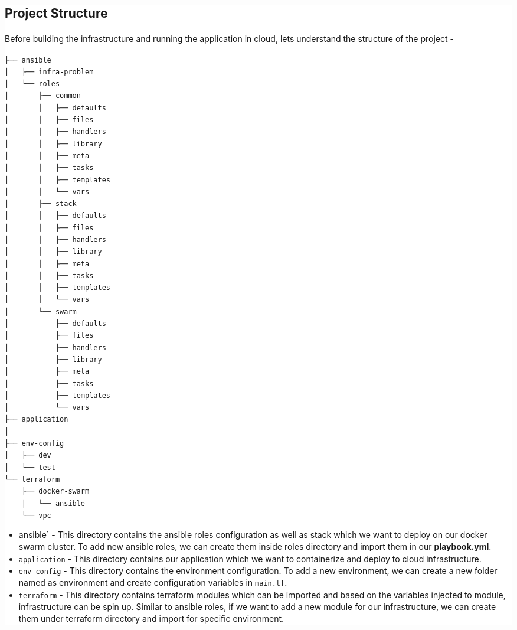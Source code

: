 ## Project Structure

Before building the infrastructure and running the application in cloud, lets understand the structure of the project -

```bash
├── ansible
│   ├── infra-problem
│   └── roles
│       ├── common
│       │   ├── defaults
│       │   ├── files
│       │   ├── handlers
│       │   ├── library
│       │   ├── meta
│       │   ├── tasks
│       │   ├── templates
│       │   └── vars
│       ├── stack
│       │   ├── defaults
│       │   ├── files
│       │   ├── handlers
│       │   ├── library
│       │   ├── meta
│       │   ├── tasks
│       │   ├── templates
│       │   └── vars
│       └── swarm
│           ├── defaults
│           ├── files
│           ├── handlers
│           ├── library
│           ├── meta
│           ├── tasks
│           ├── templates
│           └── vars
├── application
│  
├── env-config
│   ├── dev
│   └── test
└── terraform
    ├── docker-swarm
    │   └── ansible
    └── vpc
```

- ansible` - This directory contains the ansible roles configuration as well as stack which we want to deploy on our docker swarm cluster. To add new ansible roles, we can create them inside roles directory and import them in our **playbook.yml**.
- `application` - This directory contains our application which we want to containerize and deploy to cloud infrastructure.
- `env-config` - This directory contains the environment configuration. To add a new environment, we can create a new folder named as environment and create configuration variables in `main.tf`.
- `terraform` - This directory contains terraform modules which can be imported and based on the variables injected to module, infrastructure can be spin up. Similar to ansible roles, if we want to add a new module for our infrastructure, we can create them under terraform directory and import for specific environment.
